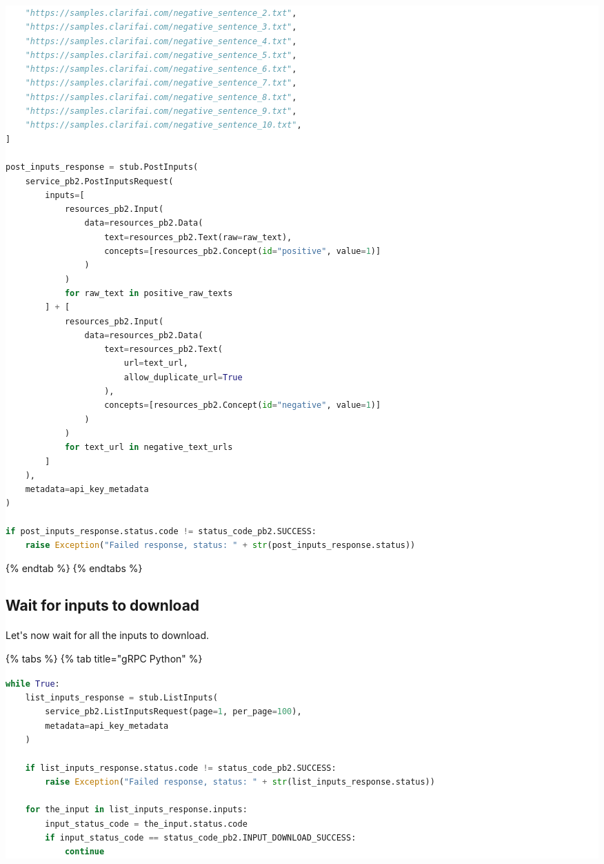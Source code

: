 ```python
    "https://samples.clarifai.com/negative_sentence_2.txt",
    "https://samples.clarifai.com/negative_sentence_3.txt",
    "https://samples.clarifai.com/negative_sentence_4.txt",
    "https://samples.clarifai.com/negative_sentence_5.txt",
    "https://samples.clarifai.com/negative_sentence_6.txt",
    "https://samples.clarifai.com/negative_sentence_7.txt",
    "https://samples.clarifai.com/negative_sentence_8.txt",
    "https://samples.clarifai.com/negative_sentence_9.txt",
    "https://samples.clarifai.com/negative_sentence_10.txt",
]

post_inputs_response = stub.PostInputs(
    service_pb2.PostInputsRequest(
        inputs=[
            resources_pb2.Input(
                data=resources_pb2.Data(
                    text=resources_pb2.Text(raw=raw_text),
                    concepts=[resources_pb2.Concept(id="positive", value=1)]
                )
            )
            for raw_text in positive_raw_texts
        ] + [
            resources_pb2.Input(
                data=resources_pb2.Data(
                    text=resources_pb2.Text(
                        url=text_url,
                        allow_duplicate_url=True
                    ),
                    concepts=[resources_pb2.Concept(id="negative", value=1)]
                )
            )
            for text_url in negative_text_urls
        ]
    ),
    metadata=api_key_metadata
)

if post_inputs_response.status.code != status_code_pb2.SUCCESS:
    raise Exception("Failed response, status: " + str(post_inputs_response.status))
```
{% endtab %}
{% endtabs %}

## Wait for inputs to download

Let's now wait for all the inputs to download.

{% tabs %}
{% tab title="gRPC Python" %}
```python
while True:
    list_inputs_response = stub.ListInputs(
        service_pb2.ListInputsRequest(page=1, per_page=100),
        metadata=api_key_metadata
    )

    if list_inputs_response.status.code != status_code_pb2.SUCCESS:
        raise Exception("Failed response, status: " + str(list_inputs_response.status))

    for the_input in list_inputs_response.inputs:
        input_status_code = the_input.status.code
        if input_status_code == status_code_pb2.INPUT_DOWNLOAD_SUCCESS:
            continue
```